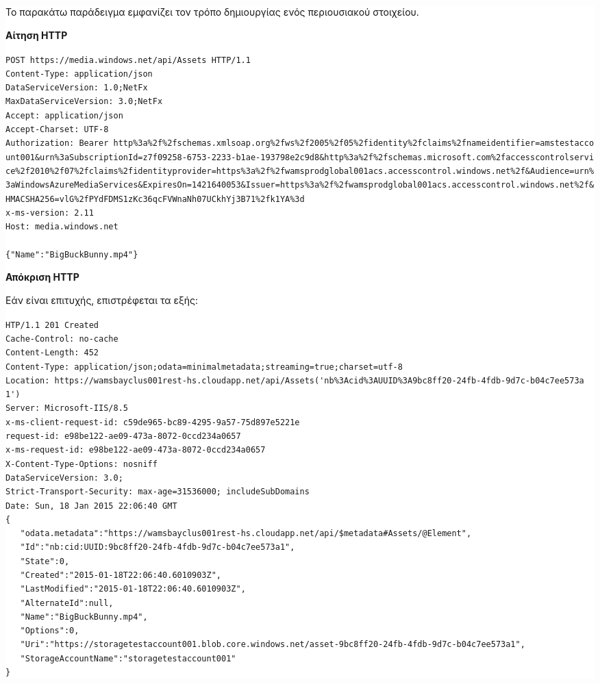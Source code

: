 
Το παρακάτω παράδειγμα εμφανίζει τον τρόπο δημιουργίας ενός περιουσιακού στοιχείου.

**Αίτηση HTTP**

    POST https://media.windows.net/api/Assets HTTP/1.1
    Content-Type: application/json
    DataServiceVersion: 1.0;NetFx
    MaxDataServiceVersion: 3.0;NetFx
    Accept: application/json
    Accept-Charset: UTF-8
    Authorization: Bearer http%3a%2f%2fschemas.xmlsoap.org%2fws%2f2005%2f05%2fidentity%2fclaims%2fnameidentifier=amstestaccount001&urn%3aSubscriptionId=z7f09258-6753-2233-b1ae-193798e2c9d8&http%3a%2f%2fschemas.microsoft.com%2faccesscontrolservice%2f2010%2f07%2fclaims%2fidentityprovider=https%3a%2f%2fwamsprodglobal001acs.accesscontrol.windows.net%2f&Audience=urn%3aWindowsAzureMediaServices&ExpiresOn=1421640053&Issuer=https%3a%2f%2fwamsprodglobal001acs.accesscontrol.windows.net%2f&HMACSHA256=vlG%2fPYdFDMS1zKc36qcFVWnaNh07UCkhYj3B71%2fk1YA%3d
    x-ms-version: 2.11
    Host: media.windows.net
    
    {"Name":"BigBuckBunny.mp4"}
    

**Απόκριση HTTP**

Εάν είναι επιτυχής, επιστρέφεται τα εξής:
    
    HTP/1.1 201 Created
    Cache-Control: no-cache
    Content-Length: 452
    Content-Type: application/json;odata=minimalmetadata;streaming=true;charset=utf-8
    Location: https://wamsbayclus001rest-hs.cloudapp.net/api/Assets('nb%3Acid%3AUUID%3A9bc8ff20-24fb-4fdb-9d7c-b04c7ee573a1')
    Server: Microsoft-IIS/8.5
    x-ms-client-request-id: c59de965-bc89-4295-9a57-75d897e5221e
    request-id: e98be122-ae09-473a-8072-0ccd234a0657
    x-ms-request-id: e98be122-ae09-473a-8072-0ccd234a0657
    X-Content-Type-Options: nosniff
    DataServiceVersion: 3.0;
    Strict-Transport-Security: max-age=31536000; includeSubDomains
    Date: Sun, 18 Jan 2015 22:06:40 GMT
    {  
       "odata.metadata":"https://wamsbayclus001rest-hs.cloudapp.net/api/$metadata#Assets/@Element",
       "Id":"nb:cid:UUID:9bc8ff20-24fb-4fdb-9d7c-b04c7ee573a1",
       "State":0,
       "Created":"2015-01-18T22:06:40.6010903Z",
       "LastModified":"2015-01-18T22:06:40.6010903Z",
       "AlternateId":null,
       "Name":"BigBuckBunny.mp4",
       "Options":0,
       "Uri":"https://storagetestaccount001.blob.core.windows.net/asset-9bc8ff20-24fb-4fdb-9d7c-b04c7ee573a1",
       "StorageAccountName":"storagetestaccount001"
    }
    